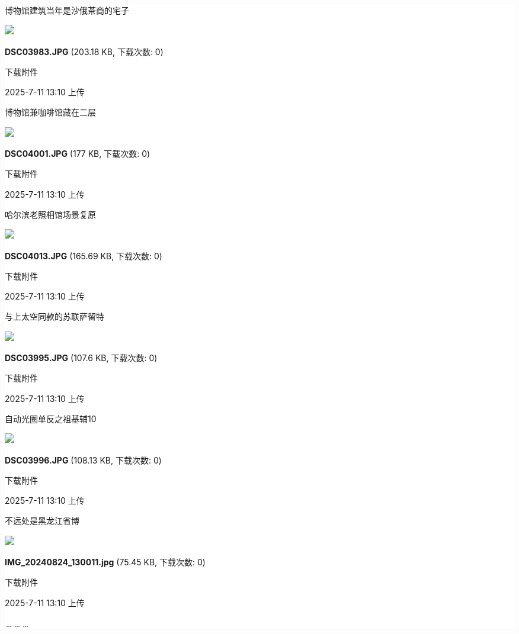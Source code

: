 博物馆建筑当年是沙俄茶商的宅子

<img src="https://img.stage1st.com/forum/202507/11/131028aha8v488ghtgvhug.jpg" referrerpolicy="no-referrer">

<strong>DSC03983.JPG</strong> (203.18 KB, 下载次数: 0)

下载附件

2025-7-11 13:10 上传

博物馆兼咖啡馆藏在二层

<img src="https://img.stage1st.com/forum/202507/11/131029jjb4mmo4b2ofhzol.jpg" referrerpolicy="no-referrer">

<strong>DSC04001.JPG</strong> (177 KB, 下载次数: 0)

下载附件

2025-7-11 13:10 上传

哈尔滨老照相馆场景复原

<img src="https://img.stage1st.com/forum/202507/11/131029l44fbm4medlidfdi.jpg" referrerpolicy="no-referrer">

<strong>DSC04013.JPG</strong> (165.69 KB, 下载次数: 0)

下载附件

2025-7-11 13:10 上传

与上太空同款的苏联萨留特

<img src="https://img.stage1st.com/forum/202507/11/131028vcf5qlcuiw4j5j0l.jpg" referrerpolicy="no-referrer">

<strong>DSC03995.JPG</strong> (107.6 KB, 下载次数: 0)

下载附件

2025-7-11 13:10 上传

自动光圈单反之祖基辅10

<img src="https://img.stage1st.com/forum/202507/11/131029begj4x1irgmgwh2x.jpg" referrerpolicy="no-referrer">

<strong>DSC03996.JPG</strong> (108.13 KB, 下载次数: 0)

下载附件

2025-7-11 13:10 上传

不远处是黑龙江省博

<img src="https://img.stage1st.com/forum/202507/11/131029fsxtznt2zn29kat2.jpg" referrerpolicy="no-referrer">

<strong>IMG_20240824_130011.jpg</strong> (75.45 KB, 下载次数: 0)

下载附件

2025-7-11 13:10 上传

﹍﹍﹍
